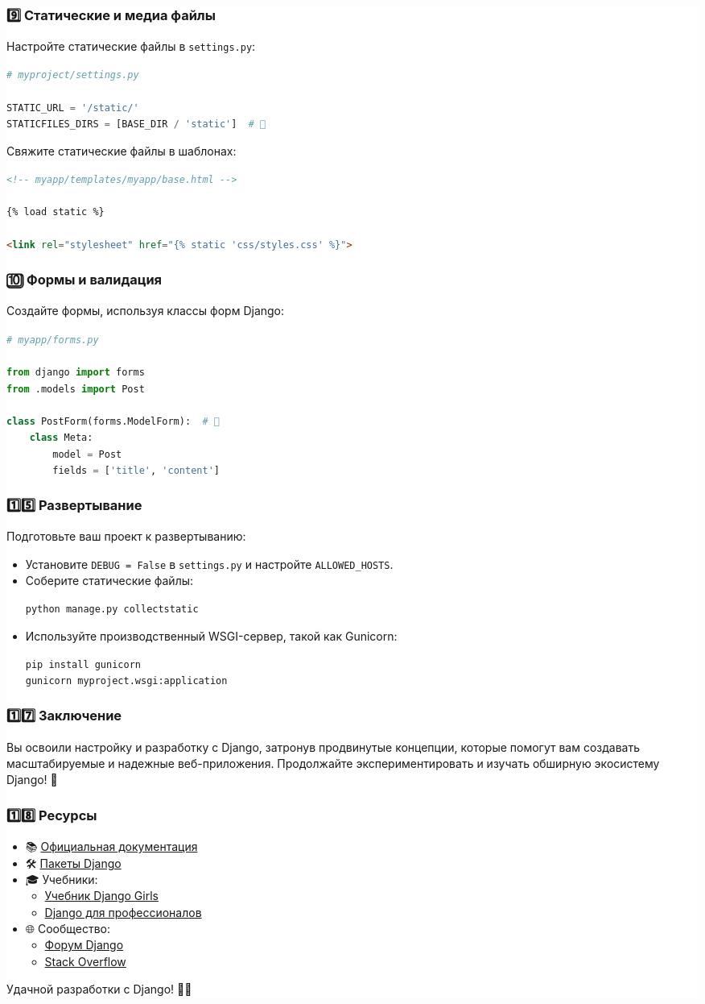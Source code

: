 ### 9️⃣ Статические и медиа файлы
Настройте статические файлы в `settings.py`:
```python
# myproject/settings.py

STATIC_URL = '/static/'
STATICFILES_DIRS = [BASE_DIR / 'static']  # 📁
```
Свяжите статические файлы в шаблонах:
```html
<!-- myapp/templates/myapp/base.html -->

{% load static %}

<link rel="stylesheet" href="{% static 'css/styles.css' %}">
```

### 🔟 Формы и валидация
Создайте формы, используя классы форм Django:
```python
# myapp/forms.py

from django import forms
from .models import Post

class PostForm(forms.ModelForm):  # 📝
    class Meta:
        model = Post
        fields = ['title', 'content']
```

### 1️⃣5️⃣ Развертывание
Подготовьте ваш проект к развертыванию:
- Установите `DEBUG = False` в `settings.py` и настройте `ALLOWED_HOSTS`.
- Соберите статические файлы:
  ```bash
  python manage.py collectstatic
  ```
- Используйте производственный WSGI-сервер, такой как Gunicorn:
  ```bash
  pip install gunicorn
  gunicorn myproject.wsgi:application
  ```

### 1️⃣7️⃣ Заключение
Вы освоили настройку и разработку с Django, затронув продвинутые концепции, которые помогут вам создавать масштабируемые и надежные веб-приложения. Продолжайте экспериментировать и изучать обширную экосистему Django! 🎉

### 1️⃣8️⃣ Ресурсы
- 📚 [Официальная документация](https://docs.djangoproject.com)
- 🛠️ [Пакеты Django](https://djangopackages.org)
- 🎓 Учебники:
  - [Учебник Django Girls](https://tutorial.djangogirls.org/)
  - [Django для профессионалов](https://djangoforprofessionals.com/)
- 🌐 Сообщество:
  - [Форум Django](https://forum.djangoproject.com/)
  - [Stack Overflow](https://stackoverflow.com/)

Удачной разработки с Django! 🚀🐍
